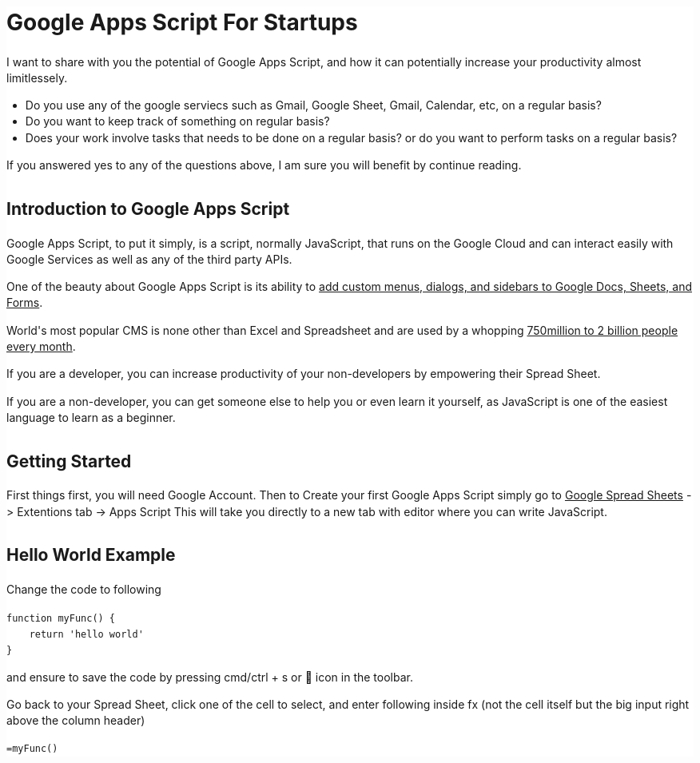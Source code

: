 # Google Apps Script For Startups

I want to share with you the potential of Google Apps Script, and how it can potentially increase your productivity almost limitlessely.

- Do you use any of the google serviecs such as Gmail, Google Sheet, Gmail, Calendar, etc, on a regular basis?
- Do you want to keep track of something on regular basis?
- Does your work involve tasks that needs to be done on a regular basis? or do you want to perform tasks on a regular basis?

If you answered yes to any of the questions above, I am sure you will benefit by continue reading.

## Introduction to Google Apps Script

Google Apps Script, to put it simply, is a script, normally JavaScript, that runs on the Google Cloud and can interact easily with Google Services as well as any of the third party APIs.

One of the beauty about Google Apps Script is its ability to [add custom menus, dialogs, and sidebars to Google Docs, Sheets, and Forms](https://developers.google.com/apps-script/overview).

World's most popular CMS is none other than Excel and Spreadsheet and are used by a whopping [750million to 2 billion people every month](https://askwonder.com/research/number-google-sheets-users-worldwide-eoskdoxav#:~:text=Google%20Suite%2C%20which%20includes%20Google,1.2%20billion%20monthly%20users%20globally.).

If you are a developer, you can increase productivity of your non-developers by empowering their Spread Sheet.

If you are a non-developer, you can get someone else to help you or even learn it yourself, as JavaScript is one of the easiest language to learn as a beginner.

## Getting Started

First things first, you will need Google Account. Then to Create your first Google Apps Script simply go to [Google Spread Sheets](https://docs.google.com/spreadsheets) -> Extentions tab -> Apps Script
This will take you directly to a new tab with editor where you can write JavaScript.

## Hello World Example

Change the code to following

    function myFunc() {
        return 'hello world'
    }

and ensure to save the code by pressing cmd/ctrl + s or 💾 icon in the toolbar.

Go back to your Spread Sheet, click one of the cell to select, and enter following inside fx (not the cell itself but the big input right above the column header)

    =myFunc()
